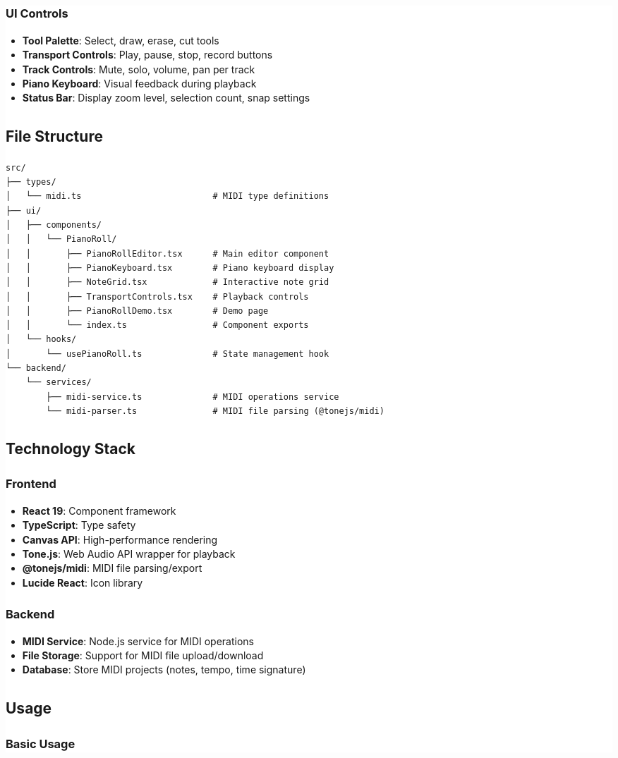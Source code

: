 ### UI Controls
- **Tool Palette**: Select, draw, erase, cut tools
- **Transport Controls**: Play, pause, stop, record buttons
- **Track Controls**: Mute, solo, volume, pan per track
- **Piano Keyboard**: Visual feedback during playback
- **Status Bar**: Display zoom level, selection count, snap settings

## File Structure

```
src/
├── types/
│   └── midi.ts                          # MIDI type definitions
├── ui/
│   ├── components/
│   │   └── PianoRoll/
│   │       ├── PianoRollEditor.tsx      # Main editor component
│   │       ├── PianoKeyboard.tsx        # Piano keyboard display
│   │       ├── NoteGrid.tsx             # Interactive note grid
│   │       ├── TransportControls.tsx    # Playback controls
│   │       ├── PianoRollDemo.tsx        # Demo page
│   │       └── index.ts                 # Component exports
│   └── hooks/
│       └── usePianoRoll.ts              # State management hook
└── backend/
    └── services/
        ├── midi-service.ts              # MIDI operations service
        └── midi-parser.ts               # MIDI file parsing (@tonejs/midi)
```

## Technology Stack

### Frontend
- **React 19**: Component framework
- **TypeScript**: Type safety
- **Canvas API**: High-performance rendering
- **Tone.js**: Web Audio API wrapper for playback
- **@tonejs/midi**: MIDI file parsing/export
- **Lucide React**: Icon library

### Backend
- **MIDI Service**: Node.js service for MIDI operations
- **File Storage**: Support for MIDI file upload/download
- **Database**: Store MIDI projects (notes, tempo, time signature)

## Usage

### Basic Usage
